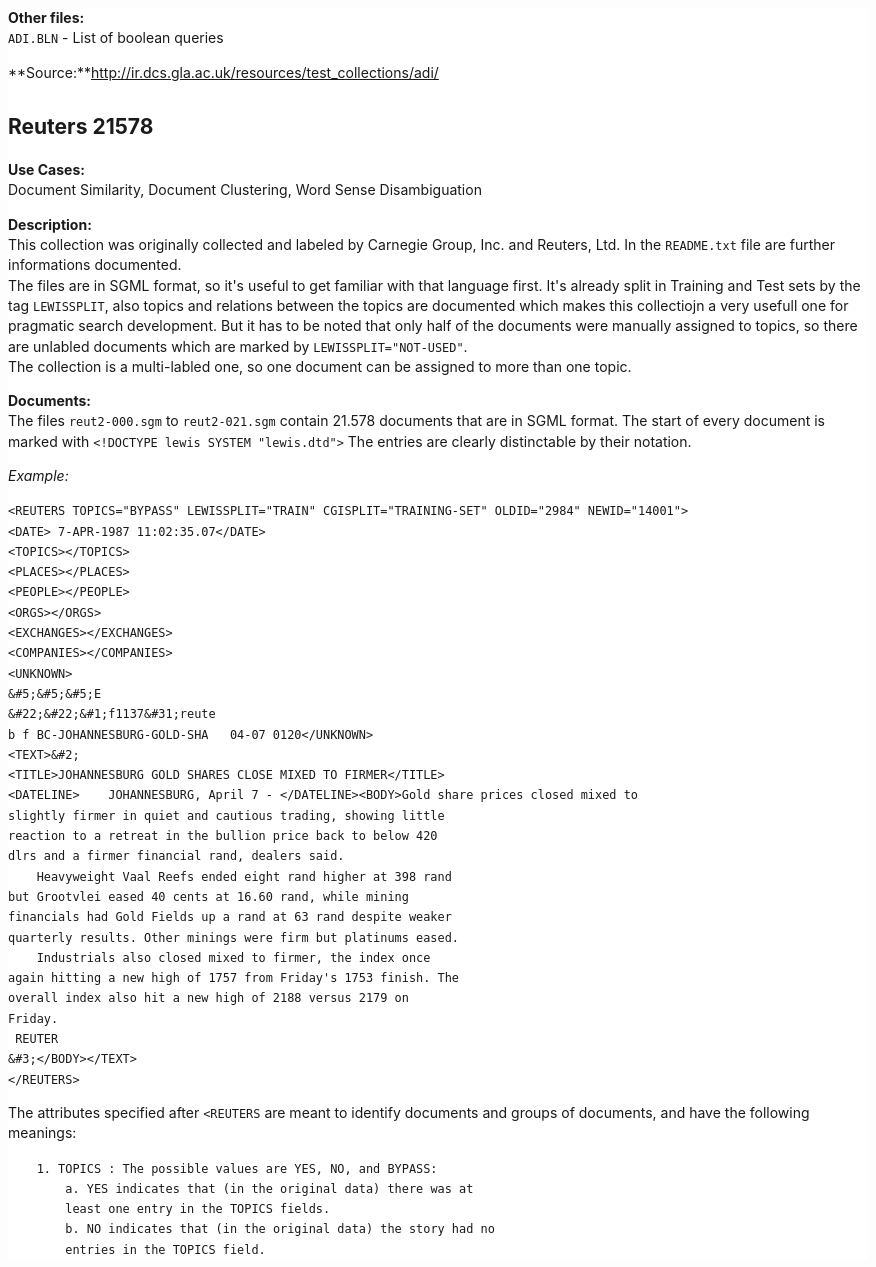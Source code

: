 **Other files:**<br>`ADI.BLN` - List of boolean queries

**Source:**http://ir.dcs.gla.ac.uk/resources/test_collections/adi/

## Reuters 21578

**Use Cases:**<br>Document Similarity, Document Clustering, Word Sense Disambiguation

**Description:**<br> This collection was originally collected and labeled by Carnegie Group, Inc. and Reuters, Ltd. In the `README.txt` file are further informations documented. <br>
The files are in SGML format, so it's useful to get familiar with that language first. 
It's already split in Training and Test sets by the tag `LEWISSPLIT`, also topics and relations between the topics are documented which makes this collectiojn a very usefull one for pragmatic search development. But it has to be noted that only half of the documents were manually assigned to topics, so there are unlabled documents which are marked by `LEWISSPLIT="NOT-USED"`.<br>
The collection is a multi-labled one, so one document can be assigned to more than one topic.

**Documents:**<br>
The files `reut2-000.sgm` to `reut2-021.sgm` contain 21.578 documents that are in SGML format. The start of every document is marked with 
```<!DOCTYPE lewis SYSTEM "lewis.dtd">```
The entries are clearly distinctable by their notation.

*Example:*
```
<REUTERS TOPICS="BYPASS" LEWISSPLIT="TRAIN" CGISPLIT="TRAINING-SET" OLDID="2984" NEWID="14001">
<DATE> 7-APR-1987 11:02:35.07</DATE>
<TOPICS></TOPICS>
<PLACES></PLACES>
<PEOPLE></PEOPLE>
<ORGS></ORGS>
<EXCHANGES></EXCHANGES>
<COMPANIES></COMPANIES>
<UNKNOWN> 
&#5;&#5;&#5;E
&#22;&#22;&#1;f1137&#31;reute
b f BC-JOHANNESBURG-GOLD-SHA   04-07 0120</UNKNOWN>
<TEXT>&#2;
<TITLE>JOHANNESBURG GOLD SHARES CLOSE MIXED TO FIRMER</TITLE>
<DATELINE>    JOHANNESBURG, April 7 - </DATELINE><BODY>Gold share prices closed mixed to
slightly firmer in quiet and cautious trading, showing little
reaction to a retreat in the bullion price back to below 420
dlrs and a firmer financial rand, dealers said.
    Heavyweight Vaal Reefs ended eight rand higher at 398 rand
but Grootvlei eased 40 cents at 16.60 rand, while mining
financials had Gold Fields up a rand at 63 rand despite weaker
quarterly results. Other minings were firm but platinums eased.
    Industrials also closed mixed to firmer, the index once
again hitting a new high of 1757 from Friday's 1753 finish. The
overall index also hit a new high of 2188 versus 2179 on
Friday.
 REUTER
&#3;</BODY></TEXT>
</REUTERS>
```

The attributes specified after `<REUTERS` are meant to identify documents and groups of 
documents, and have the following meanings: 

```     
    1. TOPICS : The possible values are YES, NO, and BYPASS:
        a. YES indicates that (in the original data) there was at
		least one entry in the TOPICS fields.
        b. NO indicates that (in the original data) the story had no
		entries in the TOPICS field.